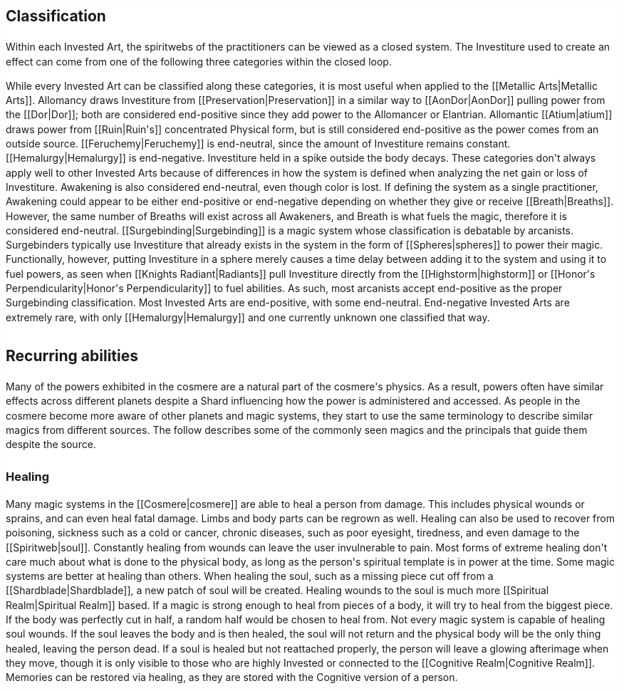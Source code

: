 ## Classification
Within each Invested Art, the spiritwebs of the practitioners can be viewed as a closed system. The Investiture used to create an effect can come from one of the following three categories within the closed loop.




While every Invested Art can be classified along these categories, it is most useful when applied to the [[Metallic Arts\|Metallic Arts]]. Allomancy draws Investiture from [[Preservation\|Preservation]] in a similar way to [[AonDor\|AonDor]] pulling power from the [[Dor\|Dor]]; both are considered end-positive since they add power to the Allomancer or Elantrian. Allomantic [[Atium\|atium]] draws power from [[Ruin\|Ruin's]] concentrated Physical form, but is still considered end-positive as the power comes from an outside source. [[Feruchemy\|Feruchemy]] is end-neutral, since the amount of Investiture remains constant. [[Hemalurgy\|Hemalurgy]] is end-negative. Investiture held in a spike outside the body decays.
These categories don't always apply well to other Invested Arts because of differences in how the system is defined when analyzing the net gain or loss of Investiture. Awakening is also considered end-neutral, even though color is lost. If defining the system as a single practitioner, Awakening could appear to be either end-positive or end-negative depending on whether they give or receive [[Breath\|Breaths]]. However, the same number of Breaths will exist across all Awakeners, and Breath is what fuels the magic, therefore it is considered end-neutral. [[Surgebinding\|Surgebinding]] is a magic system whose classification is debatable by arcanists. Surgebinders typically use Investiture that already exists in the system in the form of [[Spheres\|spheres]] to power their magic. Functionally, however, putting Investiture in a sphere merely causes a time delay between adding it to the system and using it to fuel powers, as seen when [[Knights Radiant\|Radiants]] pull Investiture directly from the [[Highstorm\|highstorm]] or [[Honor's Perpendicularity\|Honor's Perpendicularity]] to fuel abilities. As such, most arcanists accept end-positive as the proper Surgebinding classification.
Most Invested Arts are end-positive, with some end-neutral. End-negative Invested Arts are extremely rare, with only [[Hemalurgy\|Hemalurgy]] and one currently unknown one classified that way.

## Recurring abilities
Many of the powers exhibited in the cosmere are a natural part of the cosmere's physics. As a result, powers often have similar effects across different planets despite a Shard influencing how the power is administered and accessed. As people in the cosmere become more aware of other planets and magic systems, they start to use the same terminology to describe similar magics from different sources. The follow describes some of the commonly seen magics and the principals that guide them despite the source.

### Healing
Many magic systems in the [[Cosmere\|cosmere]] are able to heal a person from damage. This includes physical wounds or sprains, and can even heal fatal damage. Limbs and body parts can be regrown as well. Healing can also be used to recover from poisoning, sickness such as a cold or cancer, chronic diseases, such as poor eyesight, tiredness, and even damage to the [[Spiritweb\|soul]]. Constantly healing from wounds can leave the user invulnerable to pain. Most forms of extreme healing don't care much about what is done to the physical body, as long as the person's spiritual template is in power at the time. Some magic systems are better at healing than others.
When healing the soul, such as a missing piece cut off from a [[Shardblade\|Shardblade]], a new patch of soul will be created. Healing wounds to the soul is much more [[Spiritual Realm\|Spiritual Realm]] based. If a magic is strong enough to heal from pieces of a body, it will try to heal from the biggest piece. If the body was perfectly cut in half, a random half would be chosen to heal from. Not every magic system is capable of healing soul wounds. If the soul leaves the body and is then healed, the soul will not return and the physical body will be the only thing healed, leaving the person dead. If a soul is healed but not reattached properly, the person will leave a glowing afterimage when they move, though it is only visible to those who are highly Invested or connected to the [[Cognitive Realm\|Cognitive Realm]].
Memories can be restored via healing, as they are stored with the Cognitive version of a person.
